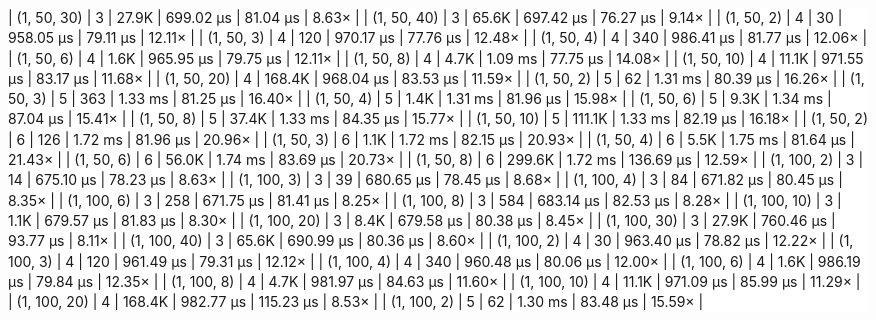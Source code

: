 | (1, 50, 30)     |       3 | 27.9K     | 699.02 μs   | 81.04 μs  | 8.63×     |
| (1, 50, 40)     |       3 | 65.6K     | 697.42 μs   | 76.27 μs  | 9.14×     |
| (1, 50, 2)      |       4 | 30        | 958.05 μs   | 79.11 μs  | 12.11×    |
| (1, 50, 3)      |       4 | 120       | 970.17 μs   | 77.76 μs  | 12.48×    |
| (1, 50, 4)      |       4 | 340       | 986.41 μs   | 81.77 μs  | 12.06×    |
| (1, 50, 6)      |       4 | 1.6K      | 965.95 μs   | 79.75 μs  | 12.11×    |
| (1, 50, 8)      |       4 | 4.7K      | 1.09 ms     | 77.75 μs  | 14.08×    |
| (1, 50, 10)     |       4 | 11.1K     | 971.55 μs   | 83.17 μs  | 11.68×    |
| (1, 50, 20)     |       4 | 168.4K    | 968.04 μs   | 83.53 μs  | 11.59×    |
| (1, 50, 2)      |       5 | 62        | 1.31 ms     | 80.39 μs  | 16.26×    |
| (1, 50, 3)      |       5 | 363       | 1.33 ms     | 81.25 μs  | 16.40×    |
| (1, 50, 4)      |       5 | 1.4K      | 1.31 ms     | 81.96 μs  | 15.98×    |
| (1, 50, 6)      |       5 | 9.3K      | 1.34 ms     | 87.04 μs  | 15.41×    |
| (1, 50, 8)      |       5 | 37.4K     | 1.33 ms     | 84.35 μs  | 15.77×    |
| (1, 50, 10)     |       5 | 111.1K    | 1.33 ms     | 82.19 μs  | 16.18×    |
| (1, 50, 2)      |       6 | 126       | 1.72 ms     | 81.96 μs  | 20.96×    |
| (1, 50, 3)      |       6 | 1.1K      | 1.72 ms     | 82.15 μs  | 20.93×    |
| (1, 50, 4)      |       6 | 5.5K      | 1.75 ms     | 81.64 μs  | 21.43×    |
| (1, 50, 6)      |       6 | 56.0K     | 1.74 ms     | 83.69 μs  | 20.73×    |
| (1, 50, 8)      |       6 | 299.6K    | 1.72 ms     | 136.69 μs | 12.59×    |
| (1, 100, 2)     |       3 | 14        | 675.10 μs   | 78.23 μs  | 8.63×     |
| (1, 100, 3)     |       3 | 39        | 680.65 μs   | 78.45 μs  | 8.68×     |
| (1, 100, 4)     |       3 | 84        | 671.82 μs   | 80.45 μs  | 8.35×     |
| (1, 100, 6)     |       3 | 258       | 671.75 μs   | 81.41 μs  | 8.25×     |
| (1, 100, 8)     |       3 | 584       | 683.14 μs   | 82.53 μs  | 8.28×     |
| (1, 100, 10)    |       3 | 1.1K      | 679.57 μs   | 81.83 μs  | 8.30×     |
| (1, 100, 20)    |       3 | 8.4K      | 679.58 μs   | 80.38 μs  | 8.45×     |
| (1, 100, 30)    |       3 | 27.9K     | 760.46 μs   | 93.77 μs  | 8.11×     |
| (1, 100, 40)    |       3 | 65.6K     | 690.99 μs   | 80.36 μs  | 8.60×     |
| (1, 100, 2)     |       4 | 30        | 963.40 μs   | 78.82 μs  | 12.22×    |
| (1, 100, 3)     |       4 | 120       | 961.49 μs   | 79.31 μs  | 12.12×    |
| (1, 100, 4)     |       4 | 340       | 960.48 μs   | 80.06 μs  | 12.00×    |
| (1, 100, 6)     |       4 | 1.6K      | 986.19 μs   | 79.84 μs  | 12.35×    |
| (1, 100, 8)     |       4 | 4.7K      | 981.97 μs   | 84.63 μs  | 11.60×    |
| (1, 100, 10)    |       4 | 11.1K     | 971.09 μs   | 85.99 μs  | 11.29×    |
| (1, 100, 20)    |       4 | 168.4K    | 982.77 μs   | 115.23 μs | 8.53×     |
| (1, 100, 2)     |       5 | 62        | 1.30 ms     | 83.48 μs  | 15.59×    |
